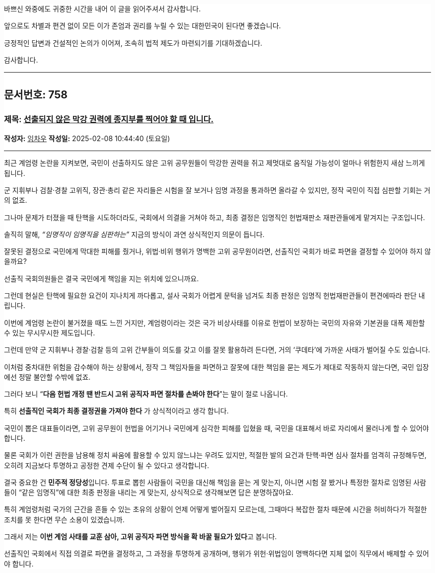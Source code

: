 바쁘신 와중에도 귀중한 시간을 내어 이 글을 읽어주셔서 감사합니다.

앞으로도 차별과 편견 없이 모든 이가 존엄과 권리를 누릴 수 있는 대한민국이 된다면 좋겠습니다.

긍정적인 답변과 건설적인 논의가 이어져, 조속히 법적 제도가 마련되기를 기대하겠습니다.

감사합니다.

---





## 문서번호: 758

### 제목: [선출되지 않은 막강 권력에 종지부를 찍어야 할 때 입니다.](https://q4all.kr/redirect/detail/fe8307af-cfa0-4b11-9de9-86d388fba3bb)

**작성자:** [임차우](https://q4all.kr/user/profile/1173)
**작성일:** 2025-02-08 10:44:40 (토요일)

---

최근 계엄령 논란을 지켜보면, 국민이 선출하지도 않은 고위 공무원들이 막강한 권력을 쥐고 제멋대로 움직일 가능성이 얼마나 위험한지 새삼 느끼게 됩니다.

군 지휘부나 검찰·경찰 고위직, 장관·총리 같은 자리들은 시험을 잘 보거나 임명 과정을 통과하면 올라갈 수 있지만, 정작 국민이 직접 심판할 기회는 거의 없죠.

그나마 문제가 터졌을 때 탄핵을 시도하더라도, 국회에서 의결을 거쳐야 하고, 최종 결정은 임명직인 헌법재판소 재판관들에게 맡겨지는 구조입니다.

솔직히 말해, *“임명직이 임명직을 심판하는”* 지금의 방식이 과연 상식적인지 의문이 듭니다.

잘못된 결정으로 국민에게 막대한 피해를 줬거나, 위법·비위 행위가 명백한 고위 공무원이라면, 선출직인 국회가 바로 파면을 결정할 수 있어야 하지 않을까요?

선출직 국회의원들은 결국 국민에게 책임을 지는 위치에 있으니까요.

그런데 현실은 탄핵에 필요한 요건이 지나치게 까다롭고, 설사 국회가 어렵게 문턱을 넘겨도 최종 판정은 임명직 헌법재판관들이 편견에따라 판단 내립니다.

이번에 계엄령 논란이 불거졌을 때도 느낀 거지만, 계엄령이라는 것은 국가 비상사태를 이유로 헌법이 보장하는 국민의 자유와 기본권을 대폭 제한할 수 있는 무시무시한 제도입니다.

그런데 만약 군 지휘부나 경찰·검찰 등의 고위 간부들이 의도를 갖고 이를 잘못 활용하려 든다면, 거의 ‘쿠데타’에 가까운 사태가 벌어질 수도 있습니다.

이처럼 중차대한 위험을 감수해야 하는 상황에서, 정작 그 책임자들을 파면하고 잘못에 대한 책임을 묻는 제도가 제대로 작동하지 않는다면, 국민 입장에선 정말 불안할 수밖에 없죠.

그러다 보니 “**다음 헌법 개정 땐 반드시 고위 공직자 파면 절차를 손봐야 한다**”는 말이 절로 나옵니다.

특히 **선출직인 국회가 최종 결정권을 가져야 한다** 가 상식적이라고 생각 합니다.

국민이 뽑은 대표들이라면, 고위 공무원이 헌법을 어기거나 국민에게 심각한 피해를 입혔을 때, 국민을 대표해서 바로 자리에서 물러나게 할 수 있어야 합니다.

물론 국회가 이런 권한을 남용해 정치 싸움에 활용할 수 있지 않느냐는 우려도 있지만, 적절한 발의 요건과 탄핵·파면 심사 절차를 엄격히 규정해두면, 오히려 지금보다 투명하고 공정한 견제 수단이 될 수 있다고 생각합니다.

결국 중요한 건 **민주적 정당성**입니다. 투표로 뽑힌 사람들이 국민을 대신해 책임을 묻는 게 맞는지, 아니면 시험 잘 봤거나 특정한 절차로 임명된 사람들이 “같은 임명직”에 대한 최종 판정을 내리는 게 맞는지, 상식적으로 생각해보면 답은 분명하잖아요.

특히 계엄령처럼 국가의 근간을 흔들 수 있는 초유의 상황이 언제 어떻게 벌어질지 모르는데, 그때마다 복잡한 절차 때문에 시간을 허비하다가 적절한 조치를 못 한다면 무슨 소용이 있겠습니까.

그래서 저는 **이번 계엄 사태를 교훈 삼아, 고위 공직자 파면 방식을 확 바꿀 필요가 있다**고 봅니다.

선출직인 국회에서 직접 의결로 파면을 결정하고, 그 과정을 투명하게 공개하며, 행위가 위헌·위법임이 명백하다면 지체 없이 직무에서 배제할 수 있어야 합니다.

